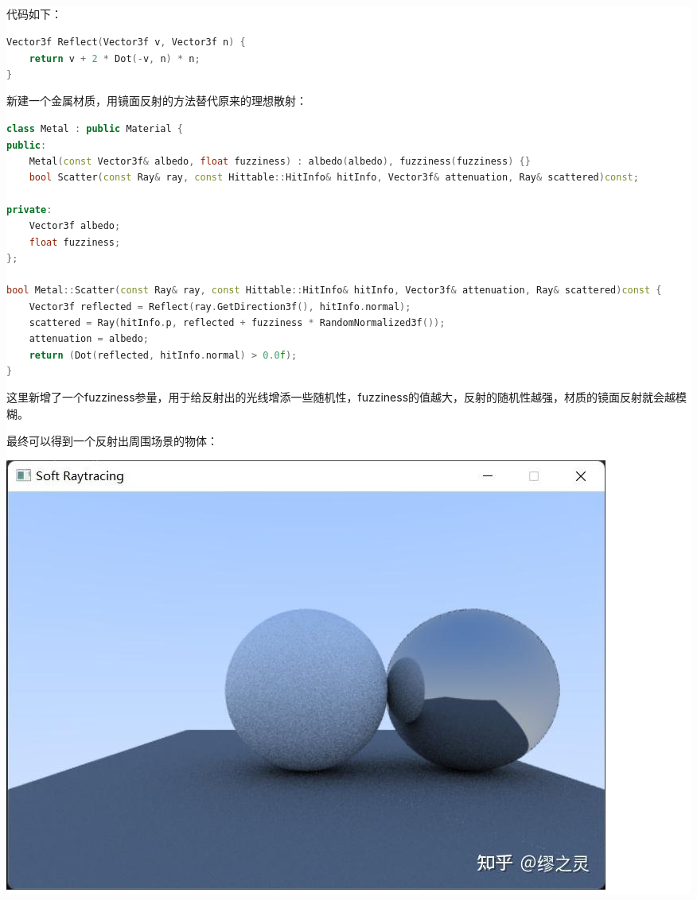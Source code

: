 代码如下：

```cpp
Vector3f Reflect(Vector3f v, Vector3f n) {
	return v + 2 * Dot(-v, n) * n;
}
```

新建一个金属材质，用镜面反射的方法替代原来的理想散射：

```cpp
class Metal : public Material {
public:
	Metal(const Vector3f& albedo, float fuzziness) : albedo(albedo), fuzziness(fuzziness) {}
	bool Scatter(const Ray& ray, const Hittable::HitInfo& hitInfo, Vector3f& attenuation, Ray& scattered)const;

private:
	Vector3f albedo;
	float fuzziness;
};

bool Metal::Scatter(const Ray& ray, const Hittable::HitInfo& hitInfo, Vector3f& attenuation, Ray& scattered)const {
	Vector3f reflected = Reflect(ray.GetDirection3f(), hitInfo.normal);
	scattered = Ray(hitInfo.p, reflected + fuzziness * RandomNormalized3f());
	attenuation = albedo;
	return (Dot(reflected, hitInfo.normal) > 0.0f);
}
```

这里新增了一个fuzziness参量，用于给反射出的光线增添一些随机性，fuzziness的值越大，反射的随机性越强，材质的镜面反射就会越模糊。

最终可以得到一个反射出周围场景的物体：

![img](./assets/v2-38e64b4bc1d3e70ad217ba8b33635441_1440w.jpg)
